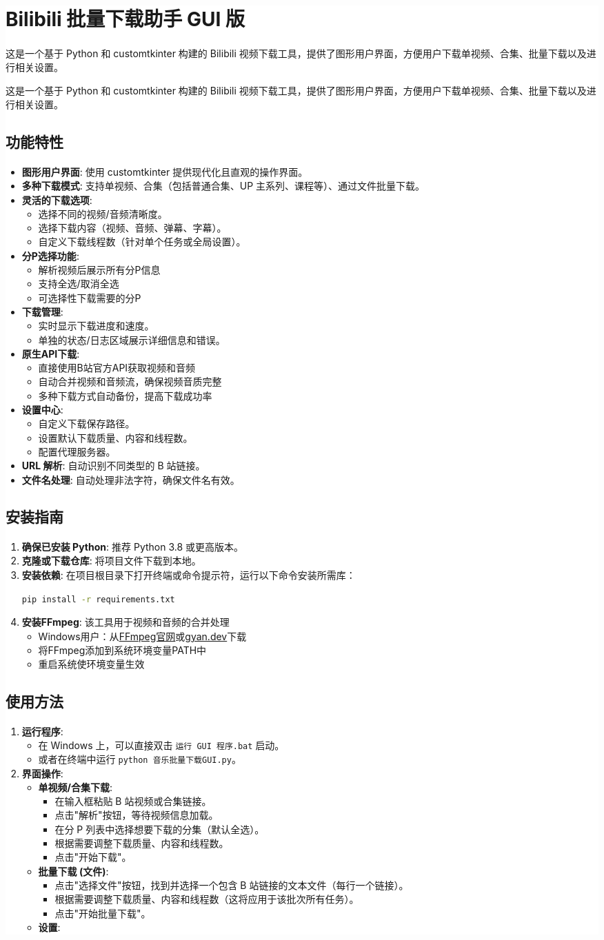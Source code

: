 # Bilibili 批量下载助手 GUI 版
这是一个基于 Python 和 customtkinter 构建的 Bilibili 视频下载工具，提供了图形用户界面，方便用户下载单视频、合集、批量下载以及进行相关设置。

这是一个基于 Python 和 customtkinter 构建的 Bilibili 视频下载工具，提供了图形用户界面，方便用户下载单视频、合集、批量下载以及进行相关设置。

## 功能特性

*   **图形用户界面**: 使用 customtkinter 提供现代化且直观的操作界面。
*   **多种下载模式**: 支持单视频、合集（包括普通合集、UP 主系列、课程等）、通过文件批量下载。
*   **灵活的下载选项**:
    *   选择不同的视频/音频清晰度。
    *   选择下载内容（视频、音频、弹幕、字幕）。
    *   自定义下载线程数（针对单个任务或全局设置）。
*   **分P选择功能**:
    *   解析视频后展示所有分P信息
    *   支持全选/取消全选
    *   可选择性下载需要的分P
*   **下载管理**: 
    *   实时显示下载进度和速度。
    *   单独的状态/日志区域展示详细信息和错误。
*   **原生API下载**:
    *   直接使用B站官方API获取视频和音频
    *   自动合并视频和音频流，确保视频音质完整
    *   多种下载方式自动备份，提高下载成功率
*   **设置中心**: 
    *   自定义下载保存路径。
    *   设置默认下载质量、内容和线程数。
    *   配置代理服务器。
*   **URL 解析**: 自动识别不同类型的 B 站链接。
*   **文件名处理**: 自动处理非法字符，确保文件名有效。

## 安装指南

1.  **确保已安装 Python**: 推荐 Python 3.8 或更高版本。
2.  **克隆或下载仓库**: 将项目文件下载到本地。
3.  **安装依赖**: 在项目根目录下打开终端或命令提示符，运行以下命令安装所需库：
    ```bash
    pip install -r requirements.txt
    ```
4.  **安装FFmpeg**: 该工具用于视频和音频的合并处理
    * Windows用户：从[FFmpeg官网](https://www.ffmpeg.org/download.html)或[gyan.dev](https://www.gyan.dev/ffmpeg/builds/)下载
    * 将FFmpeg添加到系统环境变量PATH中
    * 重启系统使环境变量生效

## 使用方法

1.  **运行程序**: 
    *   在 Windows 上，可以直接双击 `运行 GUI 程序.bat` 启动。
    *   或者在终端中运行 `python 音乐批量下载GUI.py`。
2.  **界面操作**:
    *   **单视频/合集下载**: 
        *   在输入框粘贴 B 站视频或合集链接。
        *   点击"解析"按钮，等待视频信息加载。
        *   在分 P 列表中选择想要下载的分集（默认全选）。
        *   根据需要调整下载质量、内容和线程数。
        *   点击"开始下载"。
    *   **批量下载 (文件)**:
        *   点击"选择文件"按钮，找到并选择一个包含 B 站链接的文本文件（每行一个链接）。
        *   根据需要调整下载质量、内容和线程数（这将应用于该批次所有任务）。
        *   点击"开始批量下载"。
    *   **设置**: